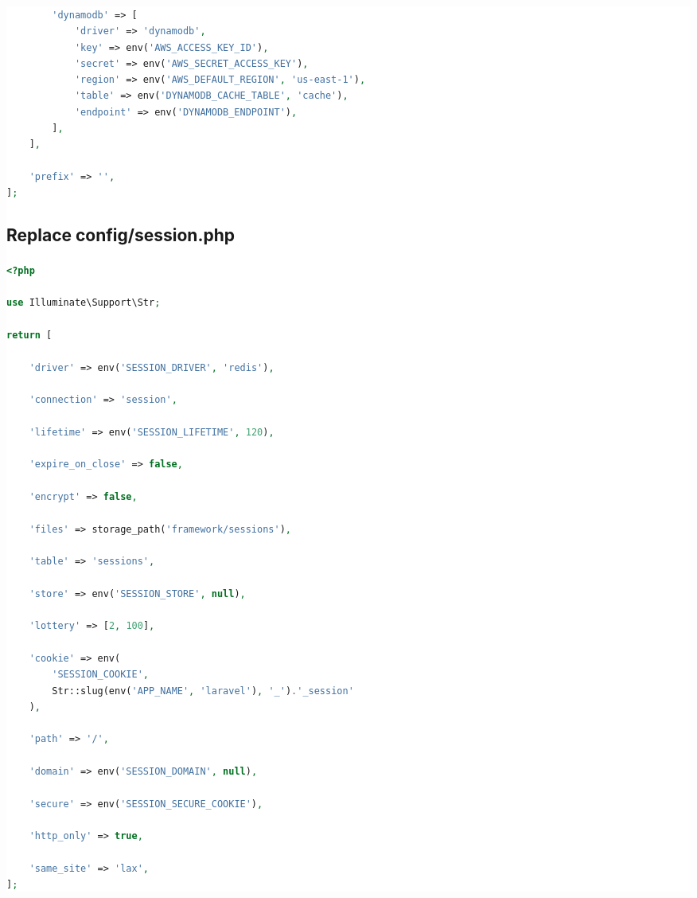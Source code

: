 ```php
        'dynamodb' => [
            'driver' => 'dynamodb',
            'key' => env('AWS_ACCESS_KEY_ID'),
            'secret' => env('AWS_SECRET_ACCESS_KEY'),
            'region' => env('AWS_DEFAULT_REGION', 'us-east-1'),
            'table' => env('DYNAMODB_CACHE_TABLE', 'cache'),
            'endpoint' => env('DYNAMODB_ENDPOINT'),
        ],
    ],

    'prefix' => '',
];
```

## Replace config/session.php

```php
<?php

use Illuminate\Support\Str;

return [

    'driver' => env('SESSION_DRIVER', 'redis'),

    'connection' => 'session',

    'lifetime' => env('SESSION_LIFETIME', 120),

    'expire_on_close' => false,

    'encrypt' => false,

    'files' => storage_path('framework/sessions'),

    'table' => 'sessions',

    'store' => env('SESSION_STORE', null),

    'lottery' => [2, 100],

    'cookie' => env(
        'SESSION_COOKIE',
        Str::slug(env('APP_NAME', 'laravel'), '_').'_session'
    ),

    'path' => '/',

    'domain' => env('SESSION_DOMAIN', null),

    'secure' => env('SESSION_SECURE_COOKIE'),

    'http_only' => true,

    'same_site' => 'lax',
];
```
